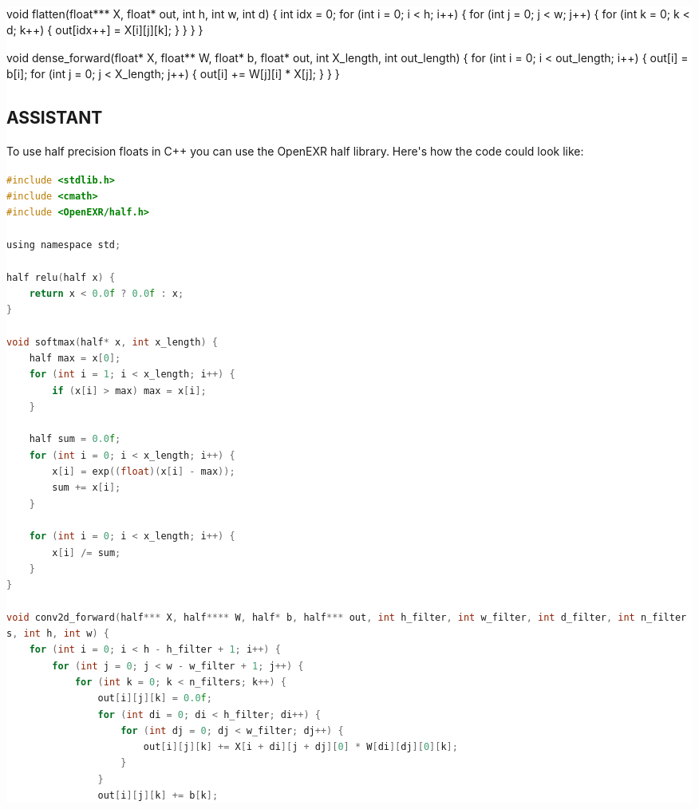 void flatten(float*** X, float* out, int h, int w, int d) {
    int idx = 0;
    for (int i = 0; i < h; i++) {
        for (int j = 0; j < w; j++) {
            for (int k = 0; k < d; k++) {
                out[idx++] = X[i][j][k];
            }
        }
    }
}

void dense_forward(float* X, float** W, float* b, float* out, int X_length, int out_length) {
    for (int i = 0; i < out_length; i++) {
        out[i] = b[i];
        for (int j = 0; j < X_length; j++) {
            out[i] += W[j][i] * X[j];
        }
    }
}

## ASSISTANT

To use half precision floats in C++ you can use the OpenEXR half library. Here's how the code could look like:
```c
#include <stdlib.h>
#include <cmath>
#include <OpenEXR/half.h>

using namespace std;

half relu(half x) {
    return x < 0.0f ? 0.0f : x;
}

void softmax(half* x, int x_length) {
    half max = x[0];
    for (int i = 1; i < x_length; i++) {
        if (x[i] > max) max = x[i];
    }

    half sum = 0.0f;
    for (int i = 0; i < x_length; i++) {
        x[i] = exp((float)(x[i] - max));
        sum += x[i];
    }

    for (int i = 0; i < x_length; i++) {
        x[i] /= sum;
    }
}

void conv2d_forward(half*** X, half**** W, half* b, half*** out, int h_filter, int w_filter, int d_filter, int n_filters, int h, int w) {
    for (int i = 0; i < h - h_filter + 1; i++) {
        for (int j = 0; j < w - w_filter + 1; j++) {
            for (int k = 0; k < n_filters; k++) {
                out[i][j][k] = 0.0f;
                for (int di = 0; di < h_filter; di++) {
                    for (int dj = 0; dj < w_filter; dj++) {
                        out[i][j][k] += X[i + di][j + dj][0] * W[di][dj][0][k];
                    }
                }
                out[i][j][k] += b[k];
```